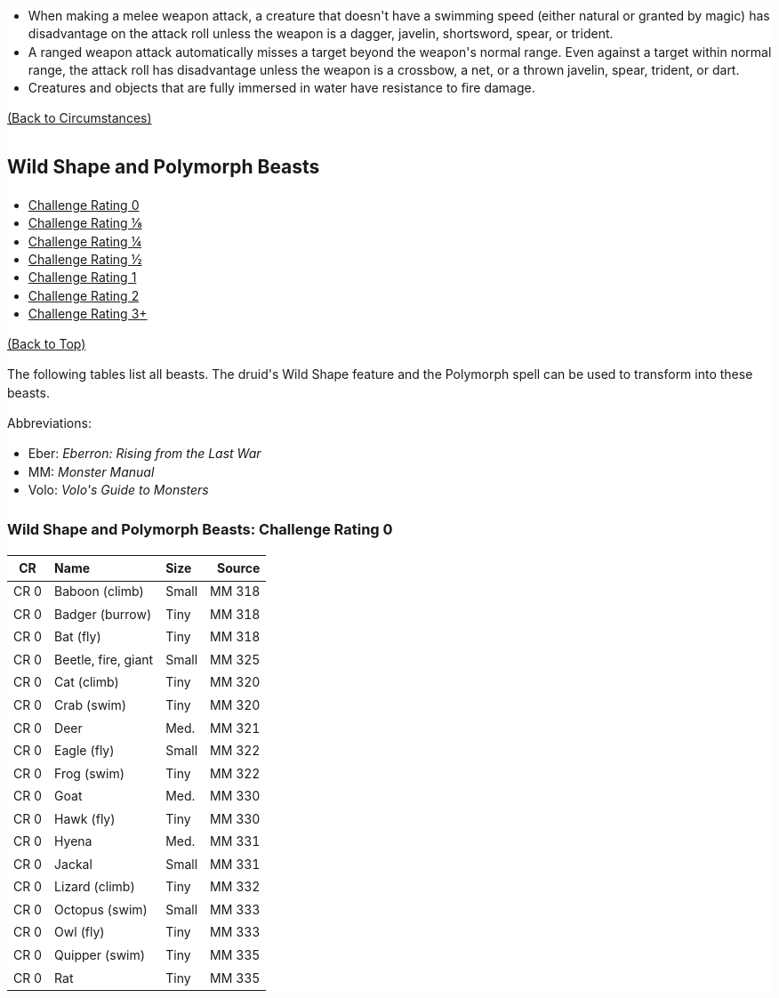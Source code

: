- When making a melee weapon attack, a creature that doesn't have a swimming speed (either natural or granted by magic) has disadvantage on the attack roll unless the weapon is a dagger, javelin, shortsword, spear, or trident.
- A ranged weapon attack automatically misses a target beyond the weapon's normal range. Even against a target within normal range, the attack roll has disadvantage unless the weapon is a crossbow, a net, or a thrown javelin, spear, trident, or dart.
- Creatures and objects that are fully immersed in water have resistance to fire damage.

[(Back to Circumstances)](#circumstances)

## Wild Shape and Polymorph Beasts

- [Challenge Rating 0](#wild-shape-and-polymorph-beasts-challenge-rating-0)
- [Challenge Rating ⅛](#wild-shape-and-polymorph-beasts-challenge-rating-⅛)
- [Challenge Rating ¼](#wild-shape-and-polymorph-beasts-challenge-rating-¼)
- [Challenge Rating ½](#wild-shape-and-polymorph-beasts-challenge-rating-½)
- [Challenge Rating 1](#wild-shape-and-polymorph-beasts-challenge-rating-1)
- [Challenge Rating 2](#wild-shape-and-polymorph-beasts-challenge-rating-2)
- [Challenge Rating 3+](#wild-shape-and-polymorph-beasts-challenge-rating-3)

[(Back to Top)](#)

The following tables list all beasts. The druid's Wild Shape feature and the Polymorph spell can be used to transform into these beasts.

Abbreviations:

- Eber: *Eberron: Rising from the Last War*
- MM: *Monster Manual*
- Volo: *Volo's Guide to Monsters*

### Wild Shape and Polymorph Beasts: Challenge Rating 0

| CR    | Name | Size | Source |
| :---: | :--- | :--- | -----: |
| CR 0 | Baboon (climb) | Small | MM 318 |
| CR 0 | Badger (burrow) | Tiny | MM 318 |
| CR 0 | Bat (fly) | Tiny | MM 318 |
| CR 0 | Beetle, fire, giant | Small | MM 325 |
| CR 0 | Cat (climb) | Tiny | MM 320 |
| CR 0 | Crab (swim) | Tiny | MM 320 |
| CR 0 | Deer | Med. | MM 321 |
| CR 0 | Eagle (fly) | Small | MM 322 |
| CR 0 | Frog (swim) | Tiny | MM 322 |
| CR 0 | Goat | Med. | MM 330 |
| CR 0 | Hawk (fly) | Tiny | MM 330 |
| CR 0 | Hyena | Med. | MM 331 |
| CR 0 | Jackal | Small | MM 331 |
| CR 0 | Lizard (climb) | Tiny | MM 332 |
| CR 0 | Octopus (swim) | Small | MM 333 |
| CR 0 | Owl (fly) | Tiny | MM 333 |
| CR 0 | Quipper (swim) | Tiny | MM 335 |
| CR 0 | Rat | Tiny | MM 335 |